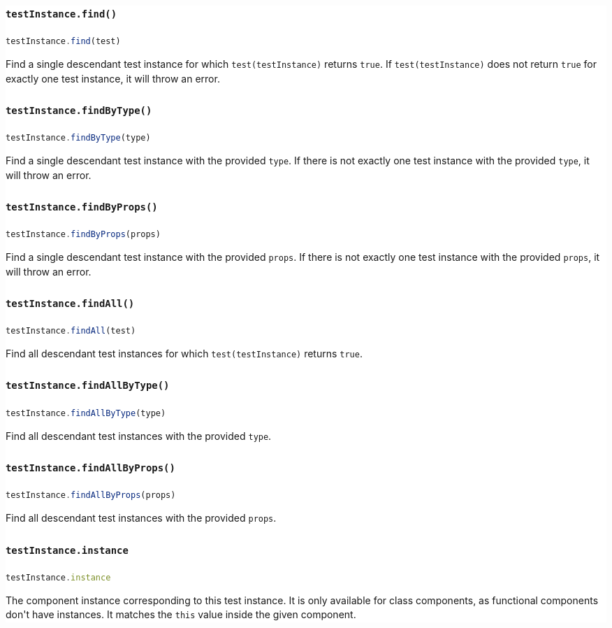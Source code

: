 ### `testInstance.find()`

```javascript
testInstance.find(test)
```

Find a single descendant test instance for which `test(testInstance)` returns `true`. If `test(testInstance)` does not return `true` for exactly one test instance, it will throw an error.

### `testInstance.findByType()`

```javascript
testInstance.findByType(type)
```

Find a single descendant test instance with the provided `type`. If there is not exactly one test instance with the provided `type`, it will throw an error.

### `testInstance.findByProps()`

```javascript
testInstance.findByProps(props)
```

Find a single descendant test instance with the provided `props`. If there is not exactly one test instance with the provided `props`, it will throw an error.

### `testInstance.findAll()`

```javascript
testInstance.findAll(test)
```

Find all descendant test instances for which `test(testInstance)` returns `true`.

### `testInstance.findAllByType()`

```javascript
testInstance.findAllByType(type)
```

Find all descendant test instances with the provided `type`.

### `testInstance.findAllByProps()`

```javascript
testInstance.findAllByProps(props)
```

Find all descendant test instances with the provided `props`.

### `testInstance.instance`

```javascript
testInstance.instance
```

The component instance corresponding to this test instance. It is only available for class components, as functional components don't have instances. It matches the `this` value inside the given component.
